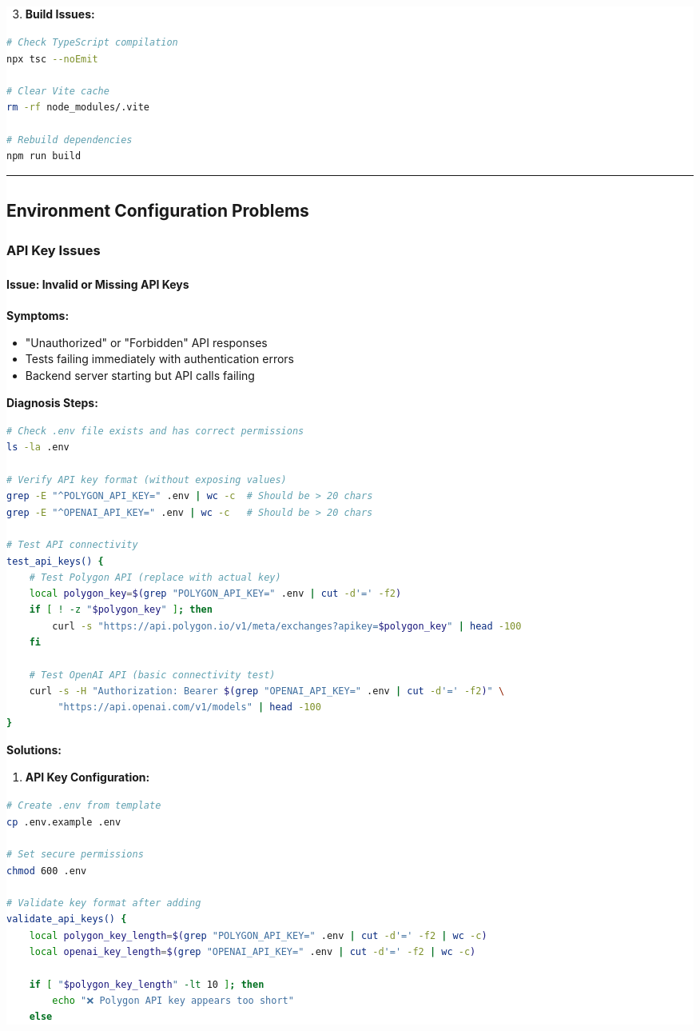 3. **Build Issues:**
```bash
# Check TypeScript compilation
npx tsc --noEmit

# Clear Vite cache
rm -rf node_modules/.vite

# Rebuild dependencies
npm run build
```

---

## Environment Configuration Problems

### API Key Issues

#### Issue: Invalid or Missing API Keys

**Symptoms:**
- "Unauthorized" or "Forbidden" API responses
- Tests failing immediately with authentication errors
- Backend server starting but API calls failing

**Diagnosis Steps:**
```bash
# Check .env file exists and has correct permissions
ls -la .env

# Verify API key format (without exposing values)
grep -E "^POLYGON_API_KEY=" .env | wc -c  # Should be > 20 chars
grep -E "^OPENAI_API_KEY=" .env | wc -c   # Should be > 20 chars

# Test API connectivity
test_api_keys() {
    # Test Polygon API (replace with actual key)
    local polygon_key=$(grep "POLYGON_API_KEY=" .env | cut -d'=' -f2)
    if [ ! -z "$polygon_key" ]; then
        curl -s "https://api.polygon.io/v1/meta/exchanges?apikey=$polygon_key" | head -100
    fi
    
    # Test OpenAI API (basic connectivity test)
    curl -s -H "Authorization: Bearer $(grep "OPENAI_API_KEY=" .env | cut -d'=' -f2)" \
         "https://api.openai.com/v1/models" | head -100
}
```

**Solutions:**

1. **API Key Configuration:**
```bash
# Create .env from template
cp .env.example .env

# Set secure permissions
chmod 600 .env

# Validate key format after adding
validate_api_keys() {
    local polygon_key_length=$(grep "POLYGON_API_KEY=" .env | cut -d'=' -f2 | wc -c)
    local openai_key_length=$(grep "OPENAI_API_KEY=" .env | cut -d'=' -f2 | wc -c)
    
    if [ "$polygon_key_length" -lt 10 ]; then
        echo "❌ Polygon API key appears too short"
    else
```